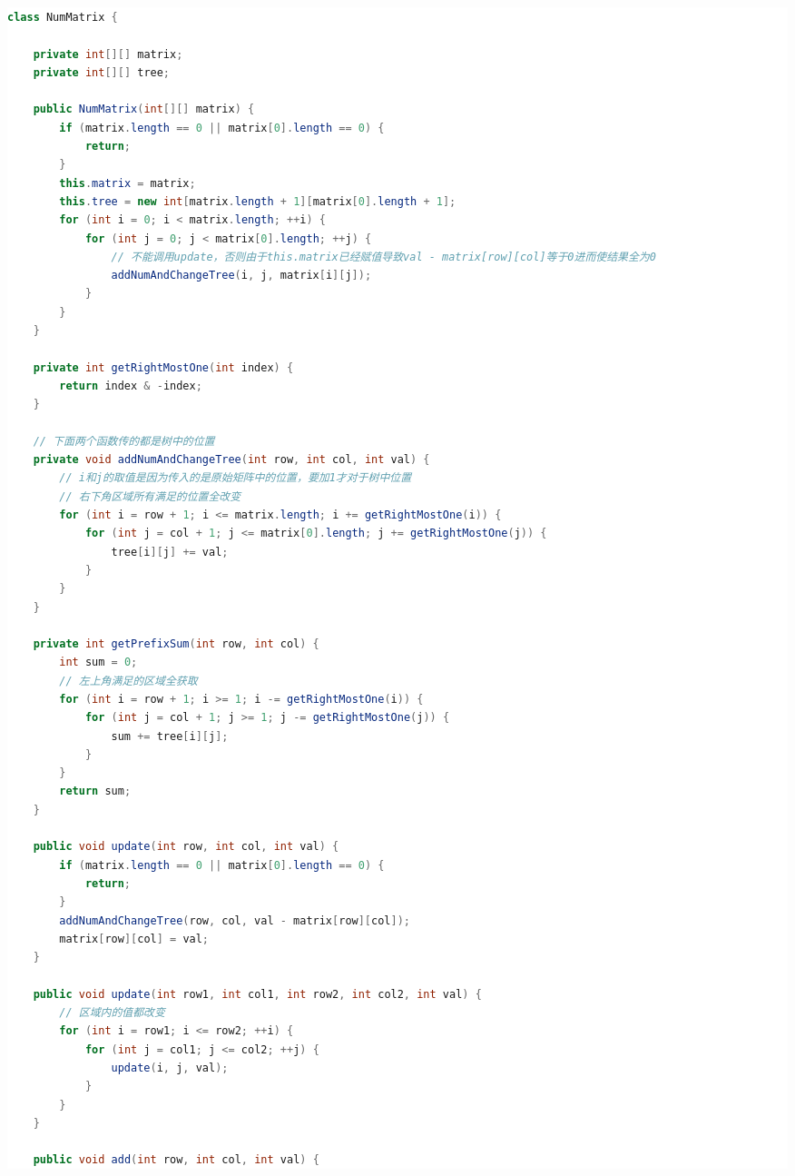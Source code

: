 ```java
class NumMatrix {
    
    private int[][] matrix;
    private int[][] tree;
    
    public NumMatrix(int[][] matrix) {
        if (matrix.length == 0 || matrix[0].length == 0) {
            return;
        }
        this.matrix = matrix;
        this.tree = new int[matrix.length + 1][matrix[0].length + 1];
        for (int i = 0; i < matrix.length; ++i) {
            for (int j = 0; j < matrix[0].length; ++j) {
                // 不能调用update，否则由于this.matrix已经赋值导致val - matrix[row][col]等于0进而使结果全为0
                addNumAndChangeTree(i, j, matrix[i][j]);
            }
        }
    }
    
    private int getRightMostOne(int index) {
        return index & -index;
    }
    
    // 下面两个函数传的都是树中的位置
    private void addNumAndChangeTree(int row, int col, int val) {
        // i和j的取值是因为传入的是原始矩阵中的位置，要加1才对于树中位置
        // 右下角区域所有满足的位置全改变
        for (int i = row + 1; i <= matrix.length; i += getRightMostOne(i)) {
            for (int j = col + 1; j <= matrix[0].length; j += getRightMostOne(j)) {
                tree[i][j] += val;
            }
        }
    }
    
    private int getPrefixSum(int row, int col) {
        int sum = 0;
        // 左上角满足的区域全获取
        for (int i = row + 1; i >= 1; i -= getRightMostOne(i)) {
            for (int j = col + 1; j >= 1; j -= getRightMostOne(j)) {
                sum += tree[i][j];
            }
        }
        return sum;
    }
    
    public void update(int row, int col, int val) {
        if (matrix.length == 0 || matrix[0].length == 0) {
            return;
        }
        addNumAndChangeTree(row, col, val - matrix[row][col]);
        matrix[row][col] = val;
    }
    
    public void update(int row1, int col1, int row2, int col2, int val) {
        // 区域内的值都改变
        for (int i = row1; i <= row2; ++i) {
            for (int j = col1; j <= col2; ++j) {
                update(i, j, val);
            }
        }
    }
    
    public void add(int row, int col, int val) {
```
